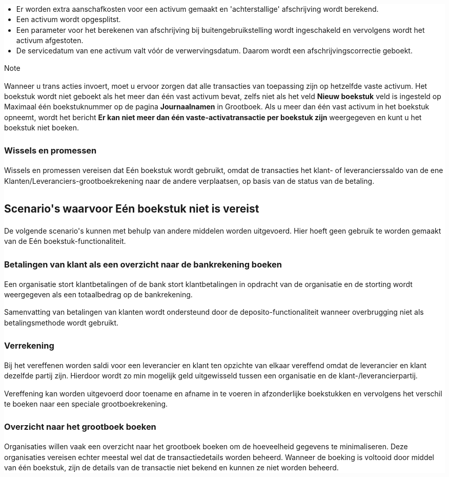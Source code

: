 - Er worden extra aanschafkosten voor een activum gemaakt en 'achterstallige' afschrijving wordt berekend.
- Een activum wordt opgesplitst.
- Een parameter voor het berekenen van afschrijving bij buitengebruikstelling wordt ingeschakeld en vervolgens wordt het activum afgestoten.
- De servicedatum van ene activum valt vóór de verwervingsdatum. Daarom wordt een afschrijvingscorrectie geboekt.

> [!Note]
> Wanneer u trans acties invoert, moet u ervoor zorgen dat alle transacties van toepassing zijn op hetzelfde vaste activum. Het boekstuk wordt niet geboekt als het meer dan één vast activum bevat, zelfs niet als het veld **Nieuw boekstuk** veld is ingesteld op Maximaal één boekstuknummer op de pagina **Journaalnamen** in Grootboek. Als u meer dan één vast activum in het boekstuk opneemt, wordt het bericht **Er kan niet meer dan één vaste-activatransactie per boekstuk zijn** weergegeven en kunt u het boekstuk niet boeken.  

### <a name="bills-of-exchange-and-promissory-notes"></a> Wissels en promessen
Wissels en promessen vereisen dat Eén boekstuk wordt gebruikt, omdat de transacties het klant- of leverancierssaldo van de ene Klanten/Leveranciers-grootboekrekening naar de andere verplaatsen, op basis van de status van de betaling.

## <a name="scenarios-that-dont-require-one-voucher"></a>Scenario's waarvoor Eén boekstuk niet is vereist

De volgende scenario's kunnen met behulp van andere middelen worden uitgevoerd. Hier hoeft geen gebruik te worden gemaakt van de Eén boekstuk-functionaliteit.

### <a name="post-customer-payments-in-summary-form-to-the-bank-account"></a>Betalingen van klant als een overzicht naar de bankrekening boeken

Een organisatie stort klantbetalingen of de bank stort klantbetalingen in opdracht van de organisatie en de storting wordt weergegeven als een totaalbedrag op de bankrekening.

Samenvatting van betalingen van klanten wordt ondersteund door de deposito-functionaliteit wanneer overbrugging niet als betalingsmethode wordt gebruikt.

### <a name="netting"></a>Verrekening

Bij het vereffenen worden saldi voor een leverancier en klant ten opzichte van elkaar vereffend omdat de leverancier en klant dezelfde partij zijn. Hierdoor wordt zo min mogelijk geld uitgewisseld tussen een organisatie en de klant-/leverancierpartij.

Vereffening kan worden uitgevoerd door toename en afname in te voeren in afzonderlijke boekstukken en vervolgens het verschil te boeken naar een speciale grootboekrekening.

### <a name="post-in-summary-to-the-general-ledger"></a>Overzicht naar het grootboek boeken

Organisaties willen vaak een overzicht naar het grootboek boeken om de hoeveelheid gegevens te minimaliseren. Deze organisaties vereisen echter meestal wel dat de transactiedetails worden beheerd. Wanneer de boeking is voltooid door middel van één boekstuk, zijn de details van de transactie niet bekend en kunnen ze niet worden beheerd.
